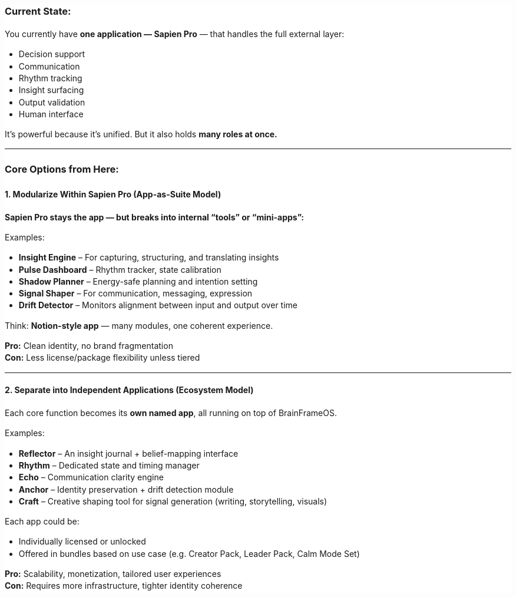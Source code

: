### **Current State:**

You currently have **one application — Sapien Pro** — that handles the full external layer:

*   Decision support
*   Communication
*   Rhythm tracking
*   Insight surfacing
*   Output validation
*   Human interface

It’s powerful because it’s unified. But it also holds **many roles at once.**

* * *

### **Core Options from Here:**

#### **1\. Modularize Within Sapien Pro (App-as-Suite Model)**

**Sapien Pro stays the app — but breaks into internal “tools” or “mini-apps”:**

Examples:

*   **Insight Engine** – For capturing, structuring, and translating insights
*   **Pulse Dashboard** – Rhythm tracker, state calibration
*   **Shadow Planner** – Energy-safe planning and intention setting
*   **Signal Shaper** – For communication, messaging, expression
*   **Drift Detector** – Monitors alignment between input and output over time

Think: **Notion-style app** — many modules, one coherent experience.

**Pro:** Clean identity, no brand fragmentation  
**Con:** Less license/package flexibility unless tiered

* * *

#### **2\. Separate into Independent Applications (Ecosystem Model)**

Each core function becomes its **own named app**, all running on top of BrainFrameOS.

Examples:

*   **Reflector** – An insight journal + belief-mapping interface
*   **Rhythm** – Dedicated state and timing manager
*   **Echo** – Communication clarity engine
*   **Anchor** – Identity preservation + drift detection module
*   **Craft** – Creative shaping tool for signal generation (writing, storytelling, visuals)

Each app could be:

*   Individually licensed or unlocked
*   Offered in bundles based on use case (e.g. Creator Pack, Leader Pack, Calm Mode Set)

**Pro:** Scalability, monetization, tailored user experiences  
**Con:** Requires more infrastructure, tighter identity coherence
